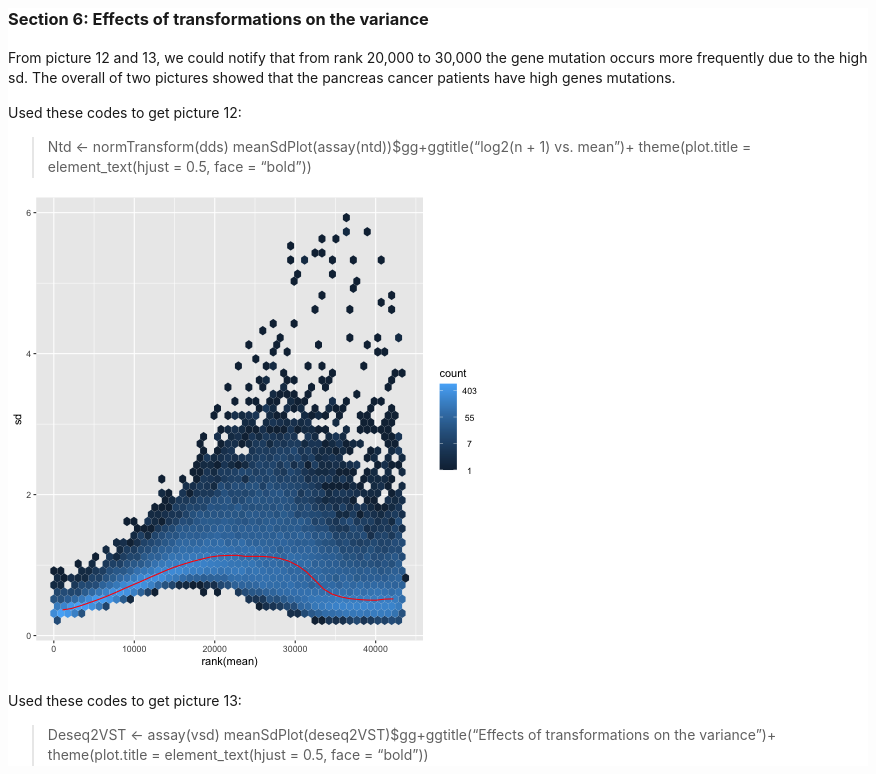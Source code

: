 ### Section 6: Effects of transformations on the variance
From picture 12 and 13, we could notify that from rank 20,000 to 30,000 the gene mutation occurs more frequently due to the high sd. The overall of two pictures showed that the pancreas cancer patients have high genes mutations. 

Used these codes to get picture 12:

> Ntd <- normTransform(dds)
> meanSdPlot(assay(ntd))$gg+ggtitle(“log2(n + 1) vs. mean”)+
> theme(plot.title = element_text(hjust = 0.5, face = “bold”))

![](output/alcohol/meanSdPlot_btd.png?raw=true)

Used these codes to get picture 13:

> Deseq2VST <- assay(vsd)
> meanSdPlot(deseq2VST)$gg+ggtitle(“Effects of transformations on the variance”)+
> theme(plot.title = element_text(hjust = 0.5, face = “bold”))
